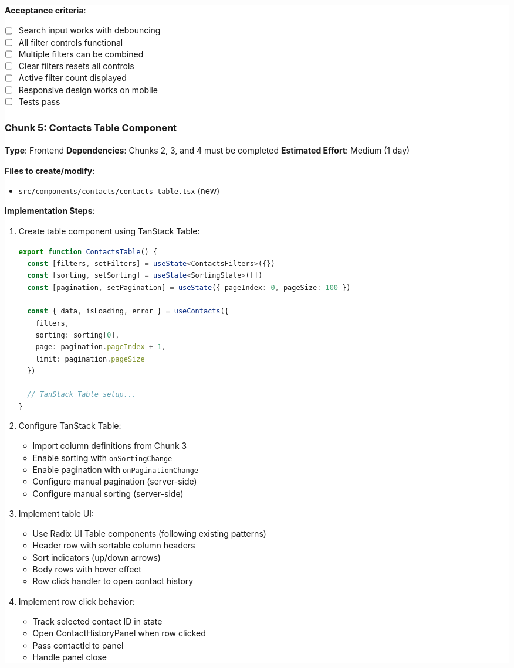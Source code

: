 **Acceptance criteria**:
- [ ] Search input works with debouncing
- [ ] All filter controls functional
- [ ] Multiple filters can be combined
- [ ] Clear filters resets all controls
- [ ] Active filter count displayed
- [ ] Responsive design works on mobile
- [ ] Tests pass

### Chunk 5: Contacts Table Component
**Type**: Frontend
**Dependencies**: Chunks 2, 3, and 4 must be completed
**Estimated Effort**: Medium (1 day)

**Files to create/modify**:
- `src/components/contacts/contacts-table.tsx` (new)

**Implementation Steps**:
1. Create table component using TanStack Table:
   ```typescript
   export function ContactsTable() {
     const [filters, setFilters] = useState<ContactsFilters>({})
     const [sorting, setSorting] = useState<SortingState>([])
     const [pagination, setPagination] = useState({ pageIndex: 0, pageSize: 100 })

     const { data, isLoading, error } = useContacts({
       filters,
       sorting: sorting[0],
       page: pagination.pageIndex + 1,
       limit: pagination.pageSize
     })

     // TanStack Table setup...
   }
   ```

2. Configure TanStack Table:
   - Import column definitions from Chunk 3
   - Enable sorting with `onSortingChange`
   - Enable pagination with `onPaginationChange`
   - Configure manual pagination (server-side)
   - Configure manual sorting (server-side)

3. Implement table UI:
   - Use Radix UI Table components (following existing patterns)
   - Header row with sortable column headers
   - Sort indicators (up/down arrows)
   - Body rows with hover effect
   - Row click handler to open contact history

4. Implement row click behavior:
   - Track selected contact ID in state
   - Open ContactHistoryPanel when row clicked
   - Pass contactId to panel
   - Handle panel close
